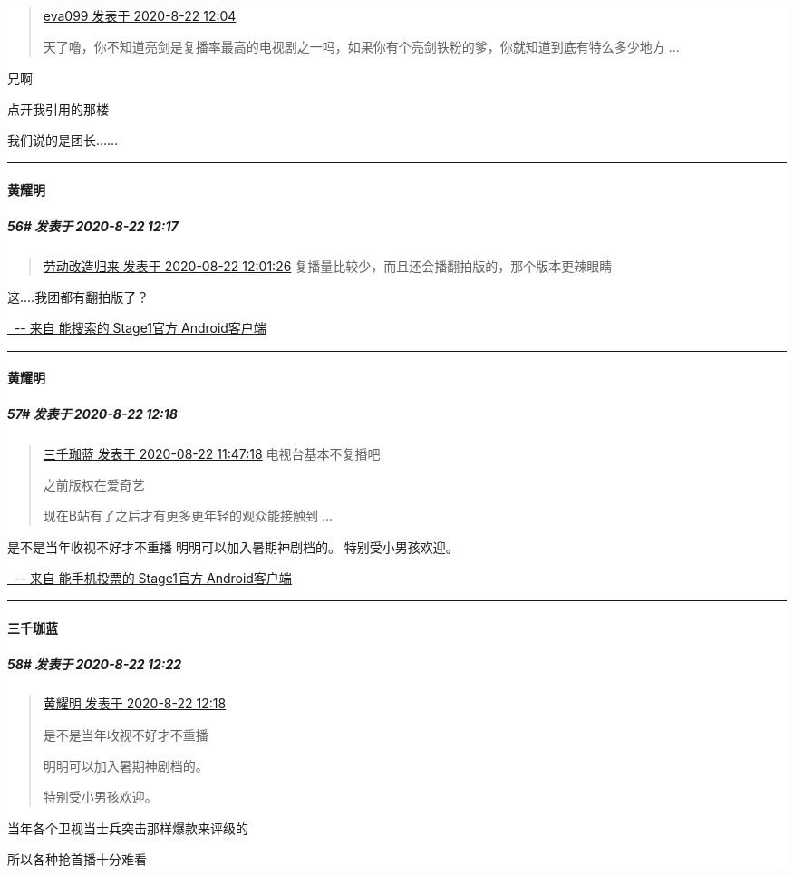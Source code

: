 
<blockquote><a href="httphttps://bbs.saraba1st.com/2b/forum.php?mod=redirect&amp;goto=findpost&amp;pid=48514264&amp;ptid=1955930" target="_blank">eva099 发表于 2020-8-22 12:04</a>

天了噜，你不知道亮剑是复播率最高的电视剧之一吗，如果你有个亮剑铁粉的爹，你就知道到底有特么多少地方 ...</blockquote>
兄啊

点开我引用的那楼

我们说的是团长……


-----

####  黄耀明  
##### 56#       发表于 2020-8-22 12:17


<blockquote><a href="httphttps://bbs.saraba1st.com/2b/forum.php?mod=redirect&amp;goto=findpost&amp;pid=48514218&amp;ptid=1955930" target="_blank">劳动改造归来 发表于 2020-08-22 12:01:26</a>
复播量比较少，而且还会播翻拍版的，那个版本更辣眼睛</blockquote>这....我团都有翻拍版了？

[  -- 来自 能搜索的 Stage1官方 Android客户端](https://www.coolapk.com/apk/140634)


-----

####  黄耀明  
##### 57#       发表于 2020-8-22 12:18


<blockquote><a href="httphttps://bbs.saraba1st.com/2b/forum.php?mod=redirect&amp;goto=findpost&amp;pid=48514124&amp;ptid=1955930" target="_blank">三千珈蓝 发表于 2020-08-22 11:47:18</a>
电视台基本不复播吧

之前版权在爱奇艺

现在B站有了之后才有更多更年轻的观众能接触到 ...</blockquote>是不是当年收视不好才不重播
明明可以加入暑期神剧档的。
特别受小男孩欢迎。

[  -- 来自 能手机投票的 Stage1官方 Android客户端](https://www.coolapk.com/apk/140634)


-----

####  三千珈蓝  
##### 58#       发表于 2020-8-22 12:22


<blockquote><a href="httphttps://bbs.saraba1st.com/2b/forum.php?mod=redirect&amp;goto=findpost&amp;pid=48514396&amp;ptid=1955930" target="_blank">黄耀明 发表于 2020-8-22 12:18</a>

是不是当年收视不好才不重播

明明可以加入暑期神剧档的。

特别受小男孩欢迎。</blockquote>
当年各个卫视当士兵突击那样爆款来评级的

所以各种抢首播十分难看
